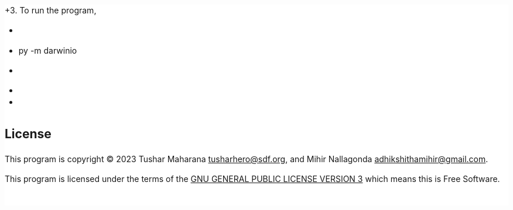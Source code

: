 +3. To run the program,
+   ```powershell
+   py -m darwinio
+   ```
+
+
 ## License
 
 This program is copyright © 2023 Tushar Maharana <tusharhero@sdf.org>,
 and Mihir Nallagonda <adhikshithamihir@gmail.com>.
 
 This program is licensed under the terms of the
 [GNU GENERAL PUBLIC LICENSE VERSION 3](./LICENSE.md) which means this is Free Software.
```


